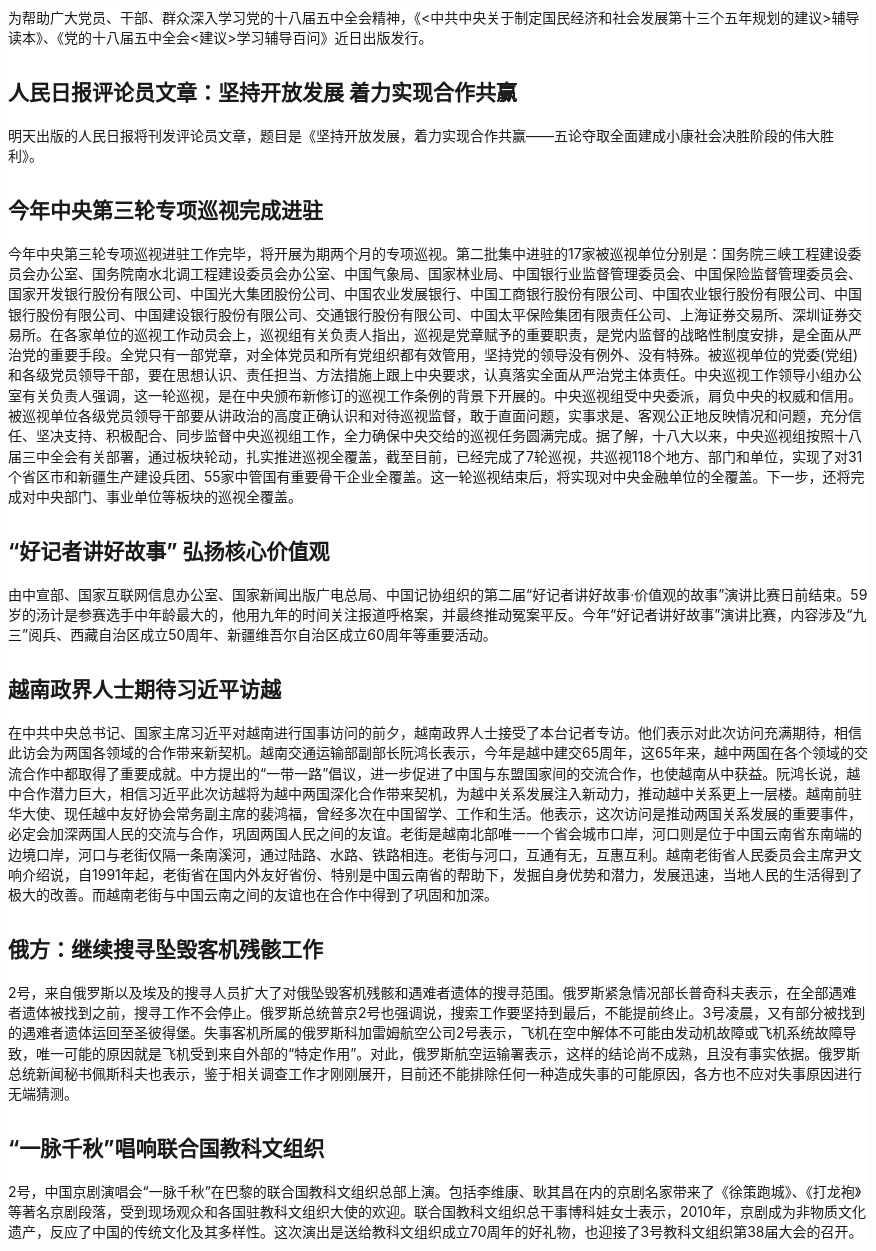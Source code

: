 
为帮助广大党员、干部、群众深入学习党的十八届五中全会精神，《<中共中央关于制定国民经济和社会发展第十三个五年规划的建议>辅导读本》、《党的十八届五中全会<建议>学习辅导百问》近日出版发行。


## 人民日报评论员文章：坚持开放发展 着力实现合作共赢


明天出版的人民日报将刊发评论员文章，题目是《坚持开放发展，着力实现合作共赢——五论夺取全面建成小康社会决胜阶段的伟大胜利》。


## 今年中央第三轮专项巡视完成进驻


今年中央第三轮专项巡视进驻工作完毕，将开展为期两个月的专项巡视。第二批集中进驻的17家被巡视单位分别是：国务院三峡工程建设委员会办公室、国务院南水北调工程建设委员会办公室、中国气象局、国家林业局、中国银行业监督管理委员会、中国保险监督管理委员会、国家开发银行股份有限公司、中国光大集团股份公司、中国农业发展银行、中国工商银行股份有限公司、中国农业银行股份有限公司、中国银行股份有限公司、中国建设银行股份有限公司、交通银行股份有限公司、中国太平保险集团有限责任公司、上海证券交易所、深圳证券交易所。在各家单位的巡视工作动员会上，巡视组有关负责人指出，巡视是党章赋予的重要职责，是党内监督的战略性制度安排，是全面从严治党的重要手段。全党只有一部党章，对全体党员和所有党组织都有效管用，坚持党的领导没有例外、没有特殊。被巡视单位的党委(党组)和各级党员领导干部，要在思想认识、责任担当、方法措施上跟上中央要求，认真落实全面从严治党主体责任。中央巡视工作领导小组办公室有关负责人强调，这一轮巡视，是在中央颁布新修订的巡视工作条例的背景下开展的。中央巡视组受中央委派，肩负中央的权威和信用。被巡视单位各级党员领导干部要从讲政治的高度正确认识和对待巡视监督，敢于直面问题，实事求是、客观公正地反映情况和问题，充分信任、坚决支持、积极配合、同步监督中央巡视组工作，全力确保中央交给的巡视任务圆满完成。据了解，十八大以来，中央巡视组按照十八届三中全会有关部署，通过板块轮动，扎实推进巡视全覆盖，截至目前，已经完成了7轮巡视，共巡视118个地方、部门和单位，实现了对31个省区市和新疆生产建设兵团、55家中管国有重要骨干企业全覆盖。这一轮巡视结束后，将实现对中央金融单位的全覆盖。下一步，还将完成对中央部门、事业单位等板块的巡视全覆盖。


## “好记者讲好故事” 弘扬核心价值观


由中宣部、国家互联网信息办公室、国家新闻出版广电总局、中国记协组织的第二届“好记者讲好故事·价值观的故事”演讲比赛日前结束。59岁的汤计是参赛选手中年龄最大的，他用九年的时间关注报道呼格案，并最终推动冤案平反。今年“好记者讲好故事”演讲比赛，内容涉及“九三”阅兵、西藏自治区成立50周年、新疆维吾尔自治区成立60周年等重要活动。


## 越南政界人士期待习近平访越


在中共中央总书记、国家主席习近平对越南进行国事访问的前夕，越南政界人士接受了本台记者专访。他们表示对此次访问充满期待，相信此访会为两国各领域的合作带来新契机。越南交通运输部副部长阮鸿长表示，今年是越中建交65周年，这65年来，越中两国在各个领域的交流合作中都取得了重要成就。中方提出的“一带一路”倡议，进一步促进了中国与东盟国家间的交流合作，也使越南从中获益。阮鸿长说，越中合作潜力巨大，相信习近平此次访越将为越中两国深化合作带来契机，为越中关系发展注入新动力，推动越中关系更上一层楼。越南前驻华大使、现任越中友好协会常务副主席的裴鸿福，曾经多次在中国留学、工作和生活。他表示，这次访问是推动两国关系发展的重要事件，必定会加深两国人民的交流与合作，巩固两国人民之间的友谊。老街是越南北部唯一一个省会城市口岸，河口则是位于中国云南省东南端的边境口岸，河口与老街仅隔一条南溪河，通过陆路、水路、铁路相连。老街与河口，互通有无，互惠互利。越南老街省人民委员会主席尹文响介绍说，自1991年起，老街省在国内外友好省份、特别是中国云南省的帮助下，发掘自身优势和潜力，发展迅速，当地人民的生活得到了极大的改善。而越南老街与中国云南之间的友谊也在合作中得到了巩固和加深。


## 俄方：继续搜寻坠毁客机残骸工作


2号，来自俄罗斯以及埃及的搜寻人员扩大了对俄坠毁客机残骸和遇难者遗体的搜寻范围。俄罗斯紧急情况部长普奇科夫表示，在全部遇难者遗体被找到之前，搜寻工作不会停止。俄罗斯总统普京2号也强调说，搜索工作要坚持到最后，不能提前终止。3号凌晨，又有部分被找到的遇难者遗体运回至圣彼得堡。失事客机所属的俄罗斯科加雷姆航空公司2号表示，飞机在空中解体不可能由发动机故障或飞机系统故障导致，唯一可能的原因就是飞机受到来自外部的“特定作用”。对此，俄罗斯航空运输署表示，这样的结论尚不成熟，且没有事实依据。俄罗斯总统新闻秘书佩斯科夫也表示，鉴于相关调查工作才刚刚展开，目前还不能排除任何一种造成失事的可能原因，各方也不应对失事原因进行无端猜测。


## “一脉千秋”唱响联合国教科文组织


2号，中国京剧演唱会“一脉千秋”在巴黎的联合国教科文组织总部上演。包括李维康、耿其昌在内的京剧名家带来了《徐策跑城》、《打龙袍》等著名京剧段落，受到现场观众和各国驻教科文组织大使的欢迎。联合国教科文组织总干事博科娃女士表示，2010年，京剧成为非物质文化遗产，反应了中国的传统文化及其多样性。这次演出是送给教科文组织成立70周年的好礼物，也迎接了3号教科文组织第38届大会的召开。
